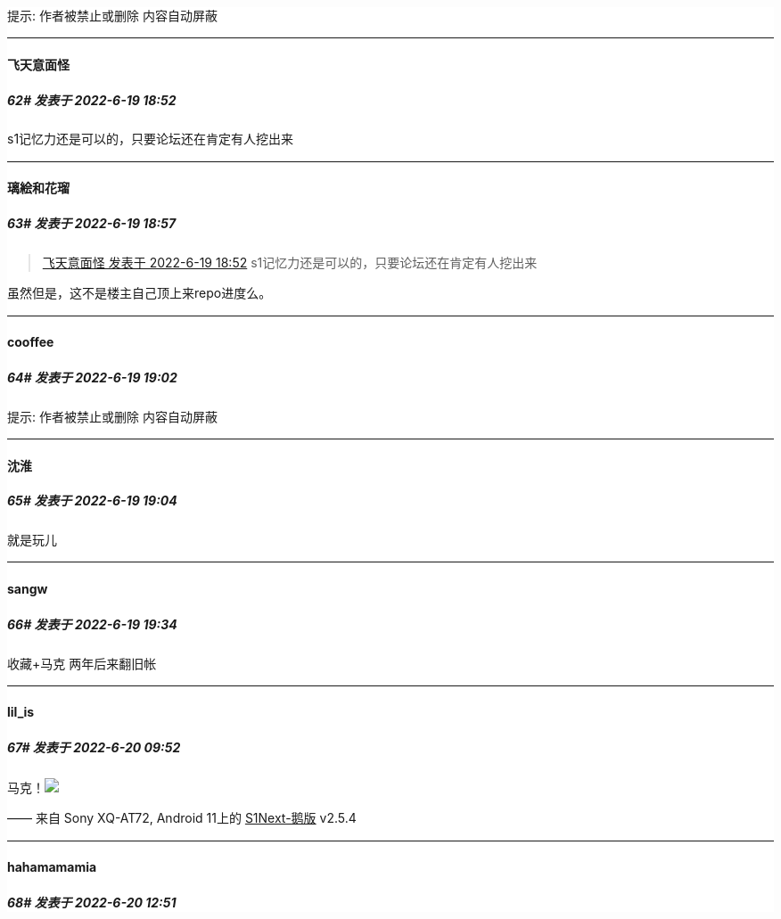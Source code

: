 提示: 作者被禁止或删除 内容自动屏蔽

*****

####  飞天意面怪  
##### 62#       发表于 2022-6-19 18:52

s1记忆力还是可以的，只要论坛还在肯定有人挖出来

*****

####  璃絵和花瑠  
##### 63#       发表于 2022-6-19 18:57

<blockquote><a href="httphttps://bbs.saraba1st.com/2b/forum.php?mod=redirect&amp;goto=findpost&amp;pid=56329916&amp;ptid=2068108" target="_blank">飞天意面怪 发表于 2022-6-19 18:52</a>
s1记忆力还是可以的，只要论坛还在肯定有人挖出来</blockquote>
虽然但是，这不是楼主自己顶上来repo进度么。

*****

####  cooffee  
##### 64#       发表于 2022-6-19 19:02

提示: 作者被禁止或删除 内容自动屏蔽

*****

####  沈淮  
##### 65#       发表于 2022-6-19 19:04

就是玩儿

*****

####  sangw  
##### 66#       发表于 2022-6-19 19:34

收藏+马克
两年后来翻旧帐

*****

####  lil_is  
##### 67#       发表于 2022-6-20 09:52

马克！<img src="https://static.saraba1st.com/image/smiley/face2017/071.png" referrerpolicy="no-referrer">

—— 来自 Sony XQ-AT72, Android 11上的 [S1Next-鹅版](https://github.com/ykrank/S1-Next/releases) v2.5.4

*****

####  hahamamamia  
##### 68#       发表于 2022-6-20 12:51
